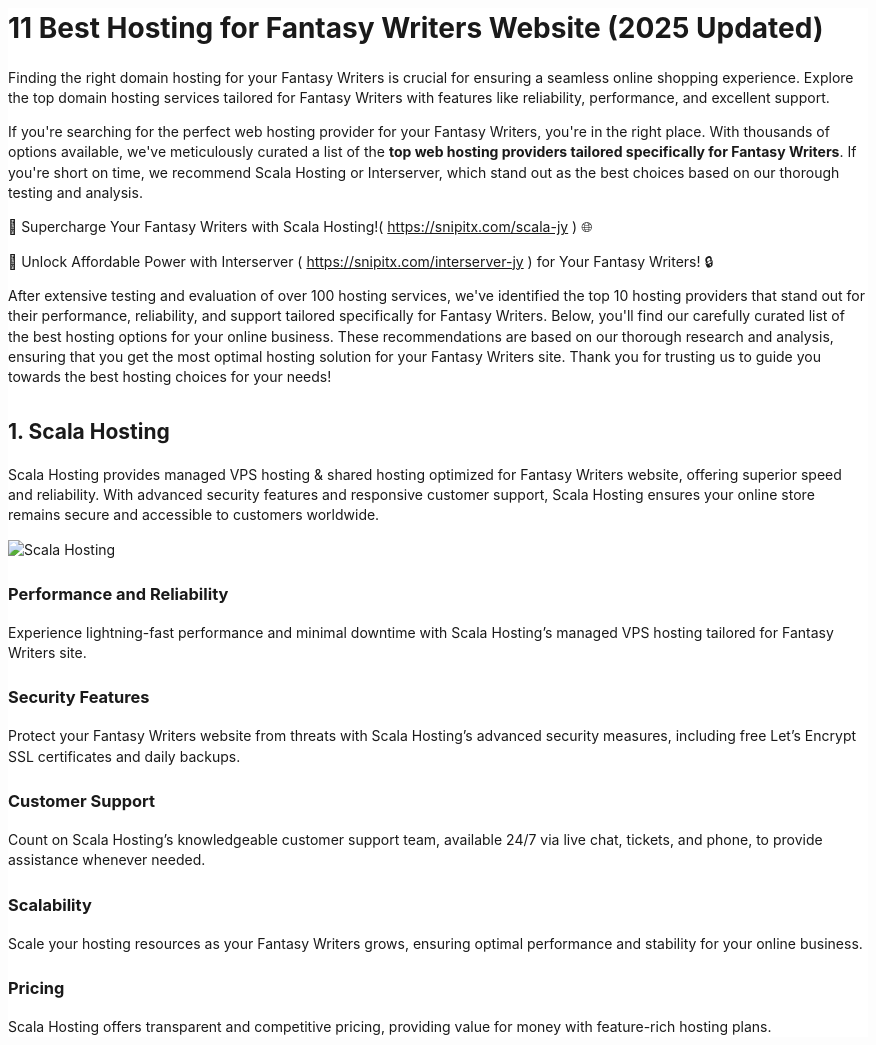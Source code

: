 # 11 Best Hosting for Fantasy Writers Website (2025 Updated)

Finding the right domain hosting for your Fantasy Writers is crucial for ensuring a seamless online shopping experience. Explore the top domain hosting services tailored for Fantasy Writers with features like reliability, performance, and excellent support.

If you're searching for the perfect web hosting provider for your Fantasy Writers, you're in the right place. With thousands of options available, we've meticulously curated a list of the **top web hosting providers tailored specifically for Fantasy Writers**. If you're short on time, we recommend Scala Hosting or Interserver, which stand out as the best choices based on our thorough testing and analysis.

🚀 Supercharge Your Fantasy Writers with Scala Hosting!( https://snipitx.com/scala-jy ) 🌐 

💸 Unlock Affordable Power with Interserver ( https://snipitx.com/interserver-jy ) for Your Fantasy Writers! 🔒

After extensive testing and evaluation of over 100 hosting services, we've identified the top 10 hosting providers that stand out for their performance, reliability, and support tailored specifically for Fantasy Writers. Below, you'll find our carefully curated list of the best hosting options for your online business. These recommendations are based on our thorough research and analysis, ensuring that you get the most optimal hosting solution for your Fantasy Writers site. Thank you for trusting us to guide you towards the best hosting choices for your needs!

## 1. Scala Hosting

Scala Hosting provides managed VPS hosting & shared hosting optimized for Fantasy Writers website, offering superior speed and reliability. With advanced security features and responsive customer support, Scala Hosting ensures your online store remains secure and accessible to customers worldwide.

![Scala Hosting](https://i.imgur.com/uJ5JIK3.png "Scala Web Hosting")

### Performance and Reliability
Experience lightning-fast performance and minimal downtime with Scala Hosting’s managed VPS hosting tailored for Fantasy Writers site.

### Security Features
Protect your Fantasy Writers website from threats with Scala Hosting’s advanced security measures, including free Let’s Encrypt SSL certificates and daily backups.

### Customer Support
Count on Scala Hosting’s knowledgeable customer support team, available 24/7 via live chat, tickets, and phone, to provide assistance whenever needed.

### Scalability
Scale your hosting resources as your Fantasy Writers grows, ensuring optimal performance and stability for your online business.

### Pricing
Scala Hosting offers transparent and competitive pricing, providing value for money with feature-rich hosting plans.
